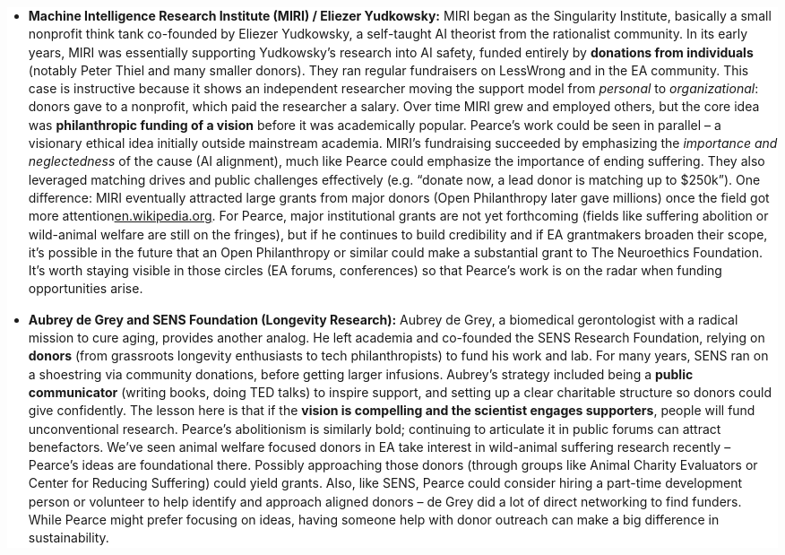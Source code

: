 - **Machine Intelligence Research Institute (MIRI) / Eliezer Yudkowsky:** MIRI began as the Singularity Institute, basically a small nonprofit think tank co-founded by Eliezer Yudkowsky, a self-taught AI theorist from the rationalist community. In its early years, MIRI was essentially supporting Yudkowsky’s research into AI safety, funded entirely by **donations from individuals** (notably Peter Thiel and many smaller donors). They ran regular fundraisers on LessWrong and in the EA community. This case is instructive because it shows an independent researcher moving the support model from _personal_ to _organizational_: donors gave to a nonprofit, which paid the researcher a salary. Over time MIRI grew and employed others, but the core idea was **philanthropic funding of a vision** before it was academically popular. Pearce’s work could be seen in parallel – a visionary ethical idea initially outside mainstream academia. MIRI’s fundraising succeeded by emphasizing the _importance and neglectedness_ of the cause (AI alignment), much like Pearce could emphasize the importance of ending suffering. They also leveraged matching drives and public challenges effectively (e.g. “donate now, a lead donor is matching up to $250k”). One difference: MIRI eventually attracted large grants from major donors (Open Philanthropy later gave millions) once the field got more attention[en.wikipedia.org](https://en.wikipedia.org/wiki/Machine_Intelligence_Research_Institute#:~:text=In%202014%20and%202015%2C%20public,at%20MIRI%20and%20similar%20organizations). For Pearce, major institutional grants are not yet forthcoming (fields like suffering abolition or wild-animal welfare are still on the fringes), but if he continues to build credibility and if EA grantmakers broaden their scope, it’s possible in the future that an Open Philanthropy or similar could make a substantial grant to The Neuroethics Foundation. It’s worth staying visible in those circles (EA forums, conferences) so that Pearce’s work is on the radar when funding opportunities arise.

- **Aubrey de Grey and SENS Foundation (Longevity Research):** Aubrey de Grey, a biomedical gerontologist with a radical mission to cure aging, provides another analog. He left academia and co-founded the SENS Research Foundation, relying on **donors** (from grassroots longevity enthusiasts to tech philanthropists) to fund his work and lab. For many years, SENS ran on a shoestring via community donations, before getting larger infusions. Aubrey’s strategy included being a **public communicator** (writing books, doing TED talks) to inspire support, and setting up a clear charitable structure so donors could give confidently. The lesson here is that if the **vision is compelling and the scientist engages supporters**, people will fund unconventional research. Pearce’s abolitionism is similarly bold; continuing to articulate it in public forums can attract benefactors. We’ve seen animal welfare focused donors in EA take interest in wild-animal suffering research recently – Pearce’s ideas are foundational there. Possibly approaching those donors (through groups like Animal Charity Evaluators or Center for Reducing Suffering) could yield grants. Also, like SENS, Pearce could consider hiring a part-time development person or volunteer to help identify and approach aligned donors – de Grey did a lot of direct networking to find funders. While Pearce might prefer focusing on ideas, having someone help with donor outreach can make a big difference in sustainability.

